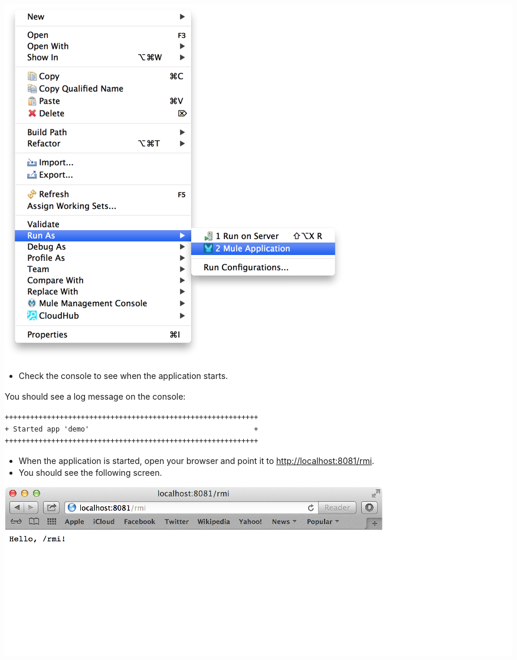 ![Run Demo project](images/run.png)

- Check the console to see when the application starts.  

You should see a log message on the console:  
 
    ++++++++++++++++++++++++++++++++++++++++++++++++++++++++++++    
    + Started app 'demo'                                       +
    ++++++++++++++++++++++++++++++++++++++++++++++++++++++++++++


- When the application is started, open your browser and point it to [http://localhost:8081/rmi](http://localhost:8081/rmi).
- You should see the following screen.

![Run Demo project](images/out.png)
